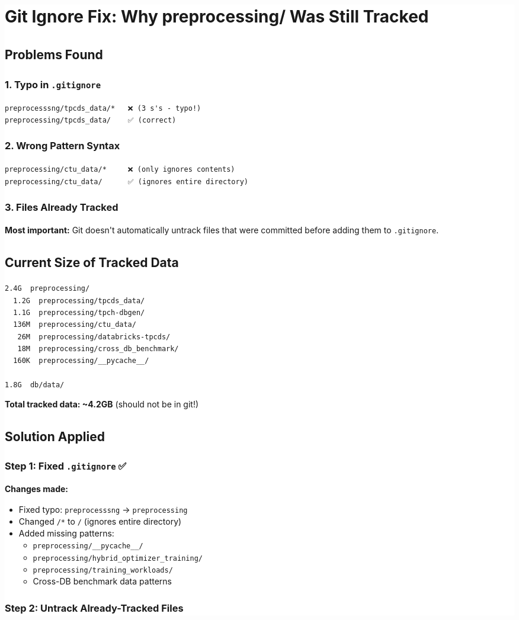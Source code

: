 # Git Ignore Fix: Why preprocessing/ Was Still Tracked

## Problems Found

### 1. Typo in `.gitignore`
```
preprocesssng/tpcds_data/*   ❌ (3 s's - typo!)
preprocessing/tpcds_data/    ✅ (correct)
```

### 2. Wrong Pattern Syntax
```
preprocessing/ctu_data/*     ❌ (only ignores contents)
preprocessing/ctu_data/      ✅ (ignores entire directory)
```

### 3. Files Already Tracked
**Most important:** Git doesn't automatically untrack files that were committed before adding them to `.gitignore`.

## Current Size of Tracked Data

```
2.4G  preprocessing/
  1.2G  preprocessing/tpcds_data/
  1.1G  preprocessing/tpch-dbgen/
  136M  preprocessing/ctu_data/
   26M  preprocessing/databricks-tpcds/
   18M  preprocessing/cross_db_benchmark/
  160K  preprocessing/__pycache__/

1.8G  db/data/
```

**Total tracked data: ~4.2GB** (should not be in git!)

## Solution Applied

### Step 1: Fixed `.gitignore` ✅

**Changes made:**
- Fixed typo: `preprocesssng` → `preprocessing`
- Changed `/*` to `/` (ignores entire directory)
- Added missing patterns:
  - `preprocessing/__pycache__/`
  - `preprocessing/hybrid_optimizer_training/`
  - `preprocessing/training_workloads/`
  - Cross-DB benchmark data patterns

### Step 2: Untrack Already-Tracked Files
